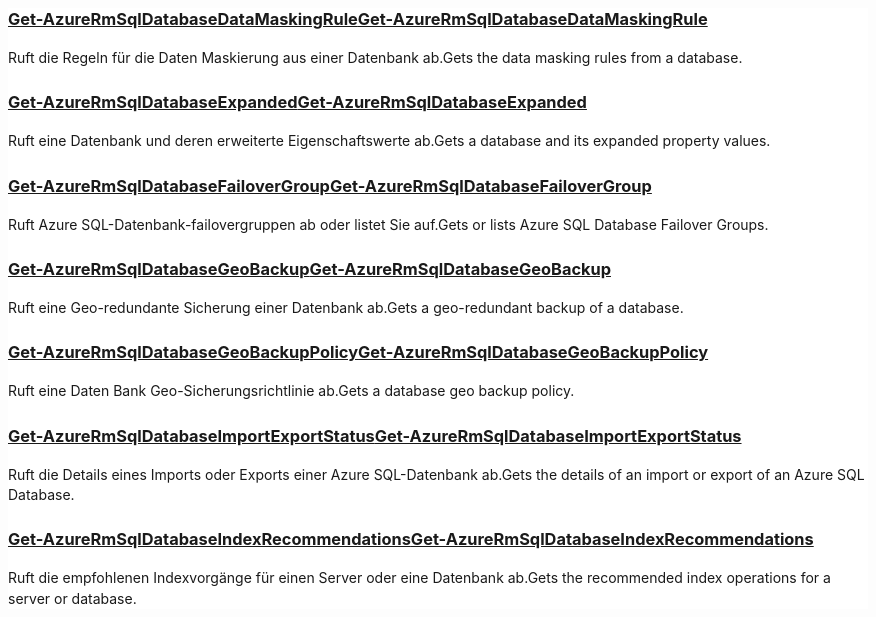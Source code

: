 ### [<span data-ttu-id="d10fd-123">Get-AzureRmSqlDatabaseDataMaskingRule</span><span class="sxs-lookup"><span data-stu-id="d10fd-123">Get-AzureRmSqlDatabaseDataMaskingRule</span></span>](Get-AzureRmSqlDatabaseDataMaskingRule.md)
<span data-ttu-id="d10fd-124">Ruft die Regeln für die Daten Maskierung aus einer Datenbank ab.</span><span class="sxs-lookup"><span data-stu-id="d10fd-124">Gets the data masking rules from a database.</span></span>

### [<span data-ttu-id="d10fd-125">Get-AzureRmSqlDatabaseExpanded</span><span class="sxs-lookup"><span data-stu-id="d10fd-125">Get-AzureRmSqlDatabaseExpanded</span></span>](Get-AzureRmSqlDatabaseExpanded.md)
<span data-ttu-id="d10fd-126">Ruft eine Datenbank und deren erweiterte Eigenschaftswerte ab.</span><span class="sxs-lookup"><span data-stu-id="d10fd-126">Gets a database and its expanded property values.</span></span>

### [<span data-ttu-id="d10fd-127">Get-AzureRmSqlDatabaseFailoverGroup</span><span class="sxs-lookup"><span data-stu-id="d10fd-127">Get-AzureRmSqlDatabaseFailoverGroup</span></span>](Get-AzureRmSqlDatabaseFailoverGroup.md)
<span data-ttu-id="d10fd-128">Ruft Azure SQL-Datenbank-failovergruppen ab oder listet Sie auf.</span><span class="sxs-lookup"><span data-stu-id="d10fd-128">Gets or lists Azure SQL Database Failover Groups.</span></span>

### [<span data-ttu-id="d10fd-129">Get-AzureRmSqlDatabaseGeoBackup</span><span class="sxs-lookup"><span data-stu-id="d10fd-129">Get-AzureRmSqlDatabaseGeoBackup</span></span>](Get-AzureRmSqlDatabaseGeoBackup.md)
<span data-ttu-id="d10fd-130">Ruft eine Geo-redundante Sicherung einer Datenbank ab.</span><span class="sxs-lookup"><span data-stu-id="d10fd-130">Gets a geo-redundant backup of a database.</span></span>

### [<span data-ttu-id="d10fd-131">Get-AzureRmSqlDatabaseGeoBackupPolicy</span><span class="sxs-lookup"><span data-stu-id="d10fd-131">Get-AzureRmSqlDatabaseGeoBackupPolicy</span></span>](Get-AzureRmSqlDatabaseGeoBackupPolicy.md)
<span data-ttu-id="d10fd-132">Ruft eine Daten Bank Geo-Sicherungsrichtlinie ab.</span><span class="sxs-lookup"><span data-stu-id="d10fd-132">Gets a database geo backup policy.</span></span>

### [<span data-ttu-id="d10fd-133">Get-AzureRmSqlDatabaseImportExportStatus</span><span class="sxs-lookup"><span data-stu-id="d10fd-133">Get-AzureRmSqlDatabaseImportExportStatus</span></span>](Get-AzureRmSqlDatabaseImportExportStatus.md)
<span data-ttu-id="d10fd-134">Ruft die Details eines Imports oder Exports einer Azure SQL-Datenbank ab.</span><span class="sxs-lookup"><span data-stu-id="d10fd-134">Gets the details of an import or export of an Azure SQL Database.</span></span>

### [<span data-ttu-id="d10fd-135">Get-AzureRmSqlDatabaseIndexRecommendations</span><span class="sxs-lookup"><span data-stu-id="d10fd-135">Get-AzureRmSqlDatabaseIndexRecommendations</span></span>](Get-AzureRmSqlDatabaseIndexRecommendations.md)
<span data-ttu-id="d10fd-136">Ruft die empfohlenen Indexvorgänge für einen Server oder eine Datenbank ab.</span><span class="sxs-lookup"><span data-stu-id="d10fd-136">Gets the recommended index operations for a server or database.</span></span>
